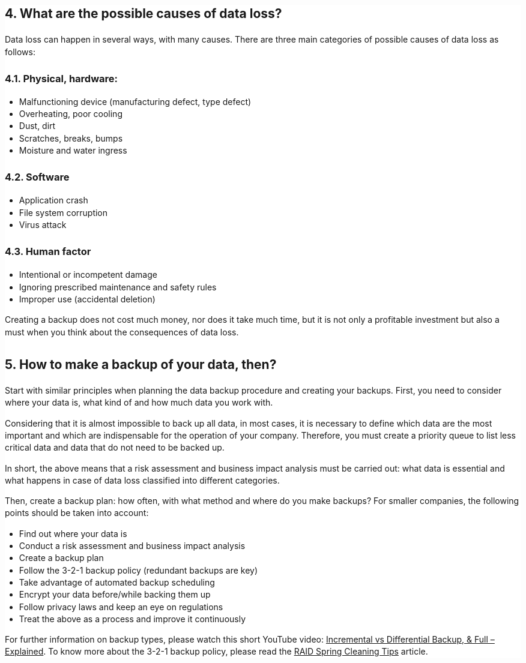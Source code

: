 ## 4.	What are the possible causes of data loss?

Data loss can happen in several ways, with many causes. There are three main categories of possible causes of data loss as follows:
### 4.1.	Physical, hardware:
* Malfunctioning device (manufacturing defect, type defect)
* Overheating, poor cooling
* Dust, dirt
* Scratches, breaks, bumps
* Moisture and water ingress

### 4.2.	Software
* Application crash
* File system corruption
* Virus attack

### 4.3.	Human factor
* Intentional or incompetent damage
* Ignoring prescribed maintenance and safety rules
* Improper use (accidental deletion)

Creating a backup does not cost much money, nor does it take much time, but it is not only a profitable investment but also a must when you think about the consequences of data loss.

## 5.	How to make a backup of your data, then?

Start with similar principles when planning the data backup procedure and creating your backups. First, you need to consider where your data is, what kind of and how much data you work with.

Considering that it is almost impossible to back up all data, in most cases, it is necessary to define which data are the most important and which are indispensable for the operation of your company. Therefore, you must create a priority queue to list less critical data and data that do not need to be backed up. 

In short, the above means that a risk assessment and business impact analysis must be carried out: what data is essential and what happens in case of data loss classified into different categories.

Then, create a backup plan: how often, with what method and where do you make backups?
For smaller companies, the following points should be taken into account:

* Find out where your data is
* Conduct a risk assessment and business impact analysis
* Create a backup plan
* Follow the 3-2-1 backup policy (redundant backups are key)
* Take advantage of automated backup scheduling
* Encrypt your data before/while backing them up
* Follow privacy laws and keep an eye on regulations
* Treat the above as a process and improve it continuously

For further information on backup types, please watch this short YouTube video: [Incremental vs Differential Backup, & Full – Explained](https://www.youtube.com/watch?v=o-83E6levzM). 
To know more about the 3-2-1 backup policy, please read the  [RAID Spring Cleaning Tips](https://drivesaversdatarecovery.com/raid-spring-cleaning-tips/) article.
